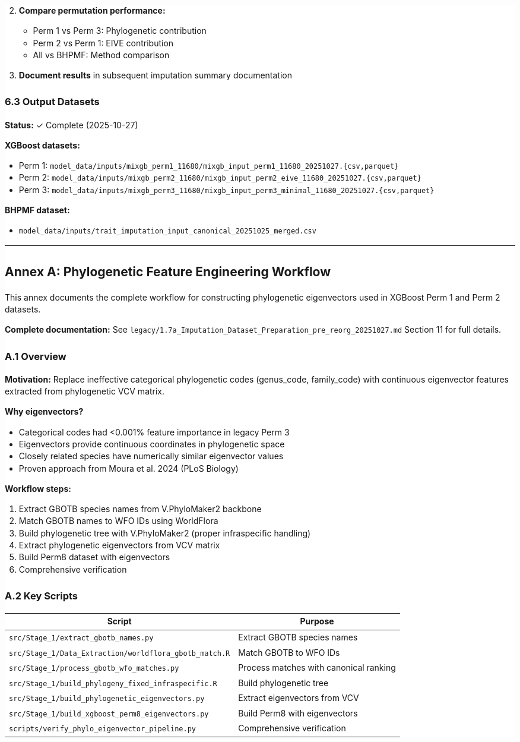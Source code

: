 2. **Compare permutation performance:**
   - Perm 1 vs Perm 3: Phylogenetic contribution
   - Perm 2 vs Perm 1: EIVE contribution
   - All vs BHPMF: Method comparison

3. **Document results** in subsequent imputation summary documentation

### 6.3 Output Datasets

**Status:** ✓ Complete (2025-10-27)

**XGBoost datasets:**
- Perm 1: `model_data/inputs/mixgb_perm1_11680/mixgb_input_perm1_11680_20251027.{csv,parquet}`
- Perm 2: `model_data/inputs/mixgb_perm2_11680/mixgb_input_perm2_eive_11680_20251027.{csv,parquet}`
- Perm 3: `model_data/inputs/mixgb_perm3_11680/mixgb_input_perm3_minimal_11680_20251027.{csv,parquet}`

**BHPMF dataset:**
- `model_data/inputs/trait_imputation_input_canonical_20251025_merged.csv`

---

## Annex A: Phylogenetic Feature Engineering Workflow

This annex documents the complete workflow for constructing phylogenetic eigenvectors used in XGBoost Perm 1 and Perm 2 datasets.

**Complete documentation:** See `legacy/1.7a_Imputation_Dataset_Preparation_pre_reorg_20251027.md` Section 11 for full details.

### A.1 Overview

**Motivation:** Replace ineffective categorical phylogenetic codes (genus_code, family_code) with continuous eigenvector features extracted from phylogenetic VCV matrix.

**Why eigenvectors?**
- Categorical codes had <0.001% feature importance in legacy Perm 3
- Eigenvectors provide continuous coordinates in phylogenetic space
- Closely related species have numerically similar eigenvector values
- Proven approach from Moura et al. 2024 (PLoS Biology)

**Workflow steps:**
1. Extract GBOTB species names from V.PhyloMaker2 backbone
2. Match GBOTB names to WFO IDs using WorldFlora
3. Build phylogenetic tree with V.PhyloMaker2 (proper infraspecific handling)
4. Extract phylogenetic eigenvectors from VCV matrix
5. Build Perm8 dataset with eigenvectors
6. Comprehensive verification

### A.2 Key Scripts

| Script | Purpose |
|--------|---------|
| `src/Stage_1/extract_gbotb_names.py` | Extract GBOTB species names |
| `src/Stage_1/Data_Extraction/worldflora_gbotb_match.R` | Match GBOTB to WFO IDs |
| `src/Stage_1/process_gbotb_wfo_matches.py` | Process matches with canonical ranking |
| `src/Stage_1/build_phylogeny_fixed_infraspecific.R` | Build phylogenetic tree |
| `src/Stage_1/build_phylogenetic_eigenvectors.py` | Extract eigenvectors from VCV |
| `src/Stage_1/build_xgboost_perm8_eigenvectors.py` | Build Perm8 with eigenvectors |
| `scripts/verify_phylo_eigenvector_pipeline.py` | Comprehensive verification |
